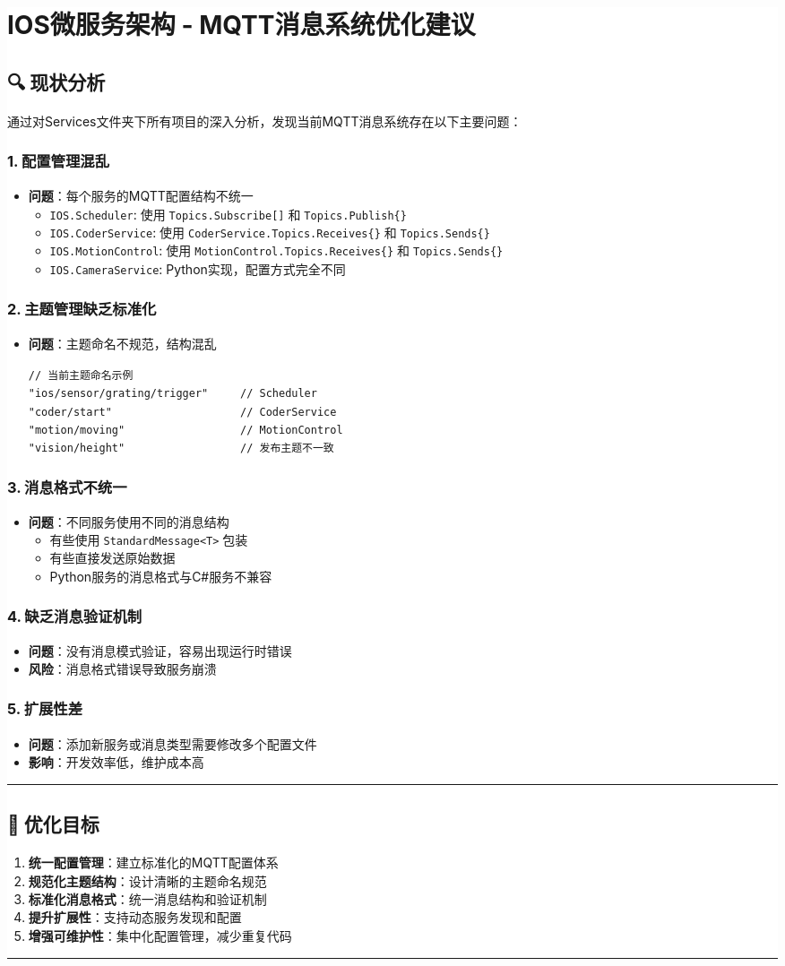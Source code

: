 # IOS微服务架构 - MQTT消息系统优化建议

## 🔍 现状分析

通过对Services文件夹下所有项目的深入分析，发现当前MQTT消息系统存在以下主要问题：

### 1. 配置管理混乱
- **问题**：每个服务的MQTT配置结构不统一
  - `IOS.Scheduler`: 使用 `Topics.Subscribe[]` 和 `Topics.Publish{}`
  - `IOS.CoderService`: 使用 `CoderService.Topics.Receives{}` 和 `Topics.Sends{}`  
  - `IOS.MotionControl`: 使用 `MotionControl.Topics.Receives{}` 和 `Topics.Sends{}`
  - `IOS.CameraService`: Python实现，配置方式完全不同

### 2. 主题管理缺乏标准化
- **问题**：主题命名不规范，结构混乱
  ```
  // 当前主题命名示例
  "ios/sensor/grating/trigger"     // Scheduler
  "coder/start"                    // CoderService  
  "motion/moving"                  // MotionControl
  "vision/height"                  // 发布主题不一致
  ```

### 3. 消息格式不统一
- **问题**：不同服务使用不同的消息结构
  - 有些使用 `StandardMessage<T>` 包装
  - 有些直接发送原始数据
  - Python服务的消息格式与C#服务不兼容

### 4. 缺乏消息验证机制
- **问题**：没有消息模式验证，容易出现运行时错误
- **风险**：消息格式错误导致服务崩溃

### 5. 扩展性差
- **问题**：添加新服务或消息类型需要修改多个配置文件
- **影响**：开发效率低，维护成本高

---

## 🎯 优化目标

1. **统一配置管理**：建立标准化的MQTT配置体系
2. **规范化主题结构**：设计清晰的主题命名规范
3. **标准化消息格式**：统一消息结构和验证机制
4. **提升扩展性**：支持动态服务发现和配置
5. **增强可维护性**：集中化配置管理，减少重复代码

---
